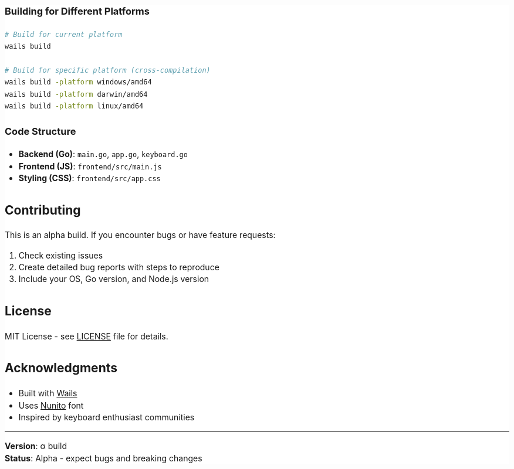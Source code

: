 ### Building for Different Platforms
```bash
# Build for current platform
wails build

# Build for specific platform (cross-compilation)
wails build -platform windows/amd64
wails build -platform darwin/amd64
wails build -platform linux/amd64
```

### Code Structure
- **Backend (Go)**: `main.go`, `app.go`, `keyboard.go`
- **Frontend (JS)**: `frontend/src/main.js`
- **Styling (CSS)**: `frontend/src/app.css`

## Contributing

This is an alpha build. If you encounter bugs or have feature requests:

1. Check existing issues
2. Create detailed bug reports with steps to reproduce
3. Include your OS, Go version, and Node.js version

## License

MIT License - see [LICENSE](LICENSE) file for details.

## Acknowledgments

- Built with [Wails](https://wails.io/)
- Uses [Nunito](https://fonts.google.com/specimen/Nunito) font
- Inspired by keyboard enthusiast communities

---

**Version**: α build  
**Status**: Alpha - expect bugs and breaking changes
